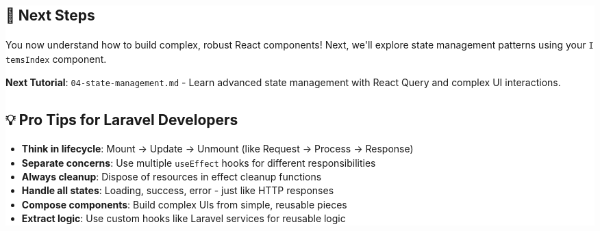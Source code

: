 ## 🚀 Next Steps

You now understand how to build complex, robust React components! Next, we'll explore state management patterns using your `ItemsIndex` component.

**Next Tutorial**: `04-state-management.md` - Learn advanced state management with React Query and complex UI interactions.

## 💡 Pro Tips for Laravel Developers

- **Think in lifecycle**: Mount → Update → Unmount (like Request → Process → Response)
- **Separate concerns**: Use multiple `useEffect` hooks for different responsibilities
- **Always cleanup**: Dispose of resources in effect cleanup functions
- **Handle all states**: Loading, success, error - just like HTTP responses
- **Compose components**: Build complex UIs from simple, reusable pieces
- **Extract logic**: Use custom hooks like Laravel services for reusable logic
